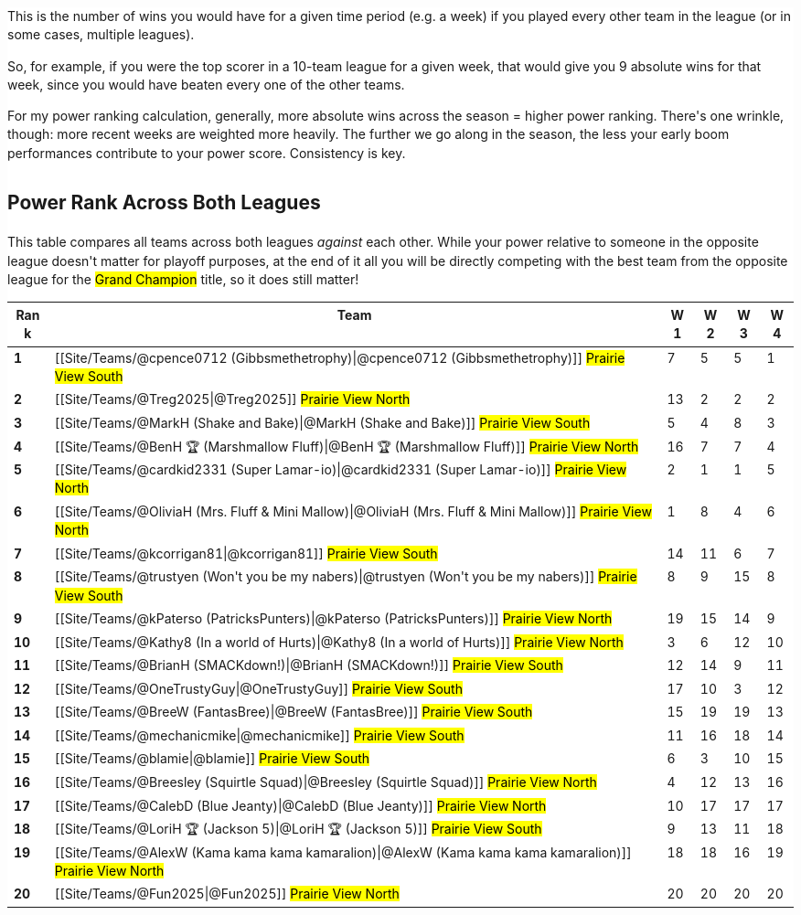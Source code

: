 


This is the number of wins you would have for a given time period (e.g. a week) if you played every other team in the league (or in some cases, multiple leagues).

So, for example, if you were the top scorer in a 10-team league for a given week, that would give you 9 absolute wins for that week, since you would have beaten every one of the other teams. 

</div></div>


For my power ranking calculation, generally, more absolute wins across the season = higher power ranking. There's one wrinkle, though: more recent weeks are weighted more heavily. The further we go along in the season, the less your early boom performances contribute to your power score. Consistency is key.

## Power Rank Across Both Leagues

This table compares all teams across both leagues *against* each other. While your power relative to someone in the opposite league doesn't matter for playoff purposes, at the end of it all you will be directly competing with the best team from the opposite league for the <mark class="yellow">Grand Champion</mark> title, so it does still matter!

| Rank   | Team                                                                                  | W1  | W2  | W3  | W4  |
| ------ | ------------------------------------------------------------------------------------- | --- | --- | --- | --- |
| **1**  | [[Site/Teams/@cpence0712 (Gibbsmethetrophy)\|@cpence0712 (Gibbsmethetrophy)]] <mark class="purple">Prairie View South</mark>     | 7   | 5   | 5   | 1   |
| **2**  | [[Site/Teams/@Treg2025\|@Treg2025]] <mark class="blue">Prairie View North</mark>                            | 13  | 2   | 2   | 2   |
| **3**  | [[Site/Teams/@MarkH (Shake and Bake)\|@MarkH (Shake and Bake)]] <mark class="purple">Prairie View South</mark>            | 5   | 4   | 8   | 3   |
| **4**  | [[Site/Teams/@BenH 🏆 (Marshmallow Fluff)\|@BenH 🏆 (Marshmallow Fluff)]] <mark class="blue">Prairie View North</mark>         | 16  | 7   | 7   | 4   |
| **5**  | [[Site/Teams/@cardkid2331 (Super Lamar-io)\|@cardkid2331 (Super Lamar-io)]] <mark class="blue">Prairie View North</mark>        | 2   | 1   | 1   | 5   |
| **6**  | [[Site/Teams/@OliviaH (Mrs. Fluff & Mini Mallow)\|@OliviaH (Mrs. Fluff & Mini Mallow)]] <mark class="blue">Prairie View North</mark>  | 1   | 8   | 4   | 6   |
| **7**  | [[Site/Teams/@kcorrigan81\|@kcorrigan81]] <mark class="purple">Prairie View South</mark>                       | 14  | 11  | 6   | 7   |
| **8**  | [[Site/Teams/@trustyen (Won't you be my nabers)\|@trustyen (Won't you be my nabers)]] <mark class="purple">Prairie View South</mark> | 8   | 9   | 15  | 8   |
| **9**  | [[Site/Teams/@kPaterso (PatricksPunters)\|@kPaterso (PatricksPunters)]] <mark class="blue">Prairie View North</mark>          | 19  | 15  | 14  | 9   |
| **10** | [[Site/Teams/@Kathy8 (In a world of Hurts)\|@Kathy8 (In a world of Hurts)]] <mark class="blue">Prairie View North</mark>        | 3   | 6   | 12  | 10  |
| **11** | [[Site/Teams/@BrianH (SMACKdown!)\|@BrianH (SMACKdown!)]] <mark class="purple">Prairie View South</mark>               | 12  | 14  | 9   | 11  |
| **12** | [[Site/Teams/@OneTrustyGuy\|@OneTrustyGuy]] <mark class="purple">Prairie View South</mark>                      | 17  | 10  | 3   | 12  |
| **13** | [[Site/Teams/@BreeW (FantasBree)\|@BreeW (FantasBree)]] <mark class="purple">Prairie View South</mark>                | 15  | 19  | 19  | 13  |
| **14** | [[Site/Teams/@mechanicmike\|@mechanicmike]] <mark class="purple">Prairie View South</mark>                      | 11  | 16  | 18  | 14  |
| **15** | [[Site/Teams/@blamie\|@blamie]] <mark class="purple">Prairie View South</mark>                            | 6   | 3   | 10  | 15  |
| **16** | [[Site/Teams/@Breesley (Squirtle Squad)\|@Breesley (Squirtle Squad)]] <mark class="blue">Prairie View North</mark>           | 4   | 12  | 13  | 16  |
| **17** | [[Site/Teams/@CalebD (Blue Jeanty)\|@CalebD (Blue Jeanty)]] <mark class="blue">Prairie View North</mark>                | 10  | 17  | 17  | 17  |
| **18** | [[Site/Teams/@LoriH 🏆 (Jackson 5)\|@LoriH 🏆 (Jackson 5)]] <mark class="purple">Prairie View South</mark>              | 9   | 13  | 11  | 18  |
| **19** | [[Site/Teams/@AlexW (Kama kama kama kamaralion)\|@AlexW (Kama kama kama kamaralion)]] <mark class="blue">Prairie View North</mark>   | 18  | 18  | 16  | 19  |
| **20** | [[Site/Teams/@Fun2025\|@Fun2025]] <mark class="blue">Prairie View North</mark>                             | 20  | 20  | 20  | 20  |


[^1]: For the record, I wrote this before Puka went nuts again on TNF.
